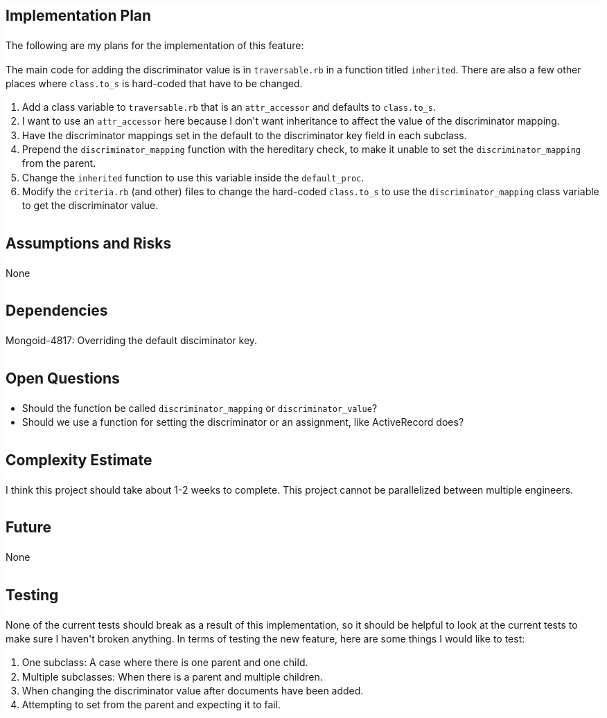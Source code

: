 ## Implementation Plan

The following are my plans for the implementation of this feature:

The main code for adding the discriminator value is in `traversable.rb` in a function titled `inherited`. There are also a few other places where `class.to_s` is hard-coded that have to be changed.

1. Add a class variable to `traversable.rb` that is an `attr_accessor` and defaults to `class.to_s`.
2. I want to use an `attr_accessor` here because I don't want inheritance to affect the value of the discriminator mapping.
3. Have the discriminator mappings set in the default to the discriminator key field in each subclass.
2. Prepend the `discriminator_mapping` function with the hereditary check, to make it unable to set the `discriminator_mapping` from the parent.
3. Change the `inherited` function to use this variable inside the `default_proc`.
4. Modify the `criteria.rb` (and other) files to change the hard-coded `class.to_s` to use the `discriminator_mapping` class variable to get the discriminator value.

## Assumptions and Risks
None

## Dependencies

Mongoid-4817: Overriding the default disciminator key.

## Open Questions
- Should the function be called `discriminator_mapping` or `discriminator_value`?
- Should we use a function for setting the discriminator or an assignment, like ActiveRecord does?

## Complexity Estimate
I think this project should take about 1-2 weeks to complete. This project cannot be parallelized between multiple engineers.

## Future
None


## Testing

None of the current tests should break as a result of this implementation, so it should be helpful to look at the current tests to make sure I haven't broken anything. In terms of testing the new feature, here are some things I would like to test: 

1. One subclass: A case where there is one parent and one child. 
2. Multiple subclasses: When there is a parent and multiple children.
3. When changing the discriminator value after documents have been added.
6. Attempting to set from the parent and expecting it to fail.
